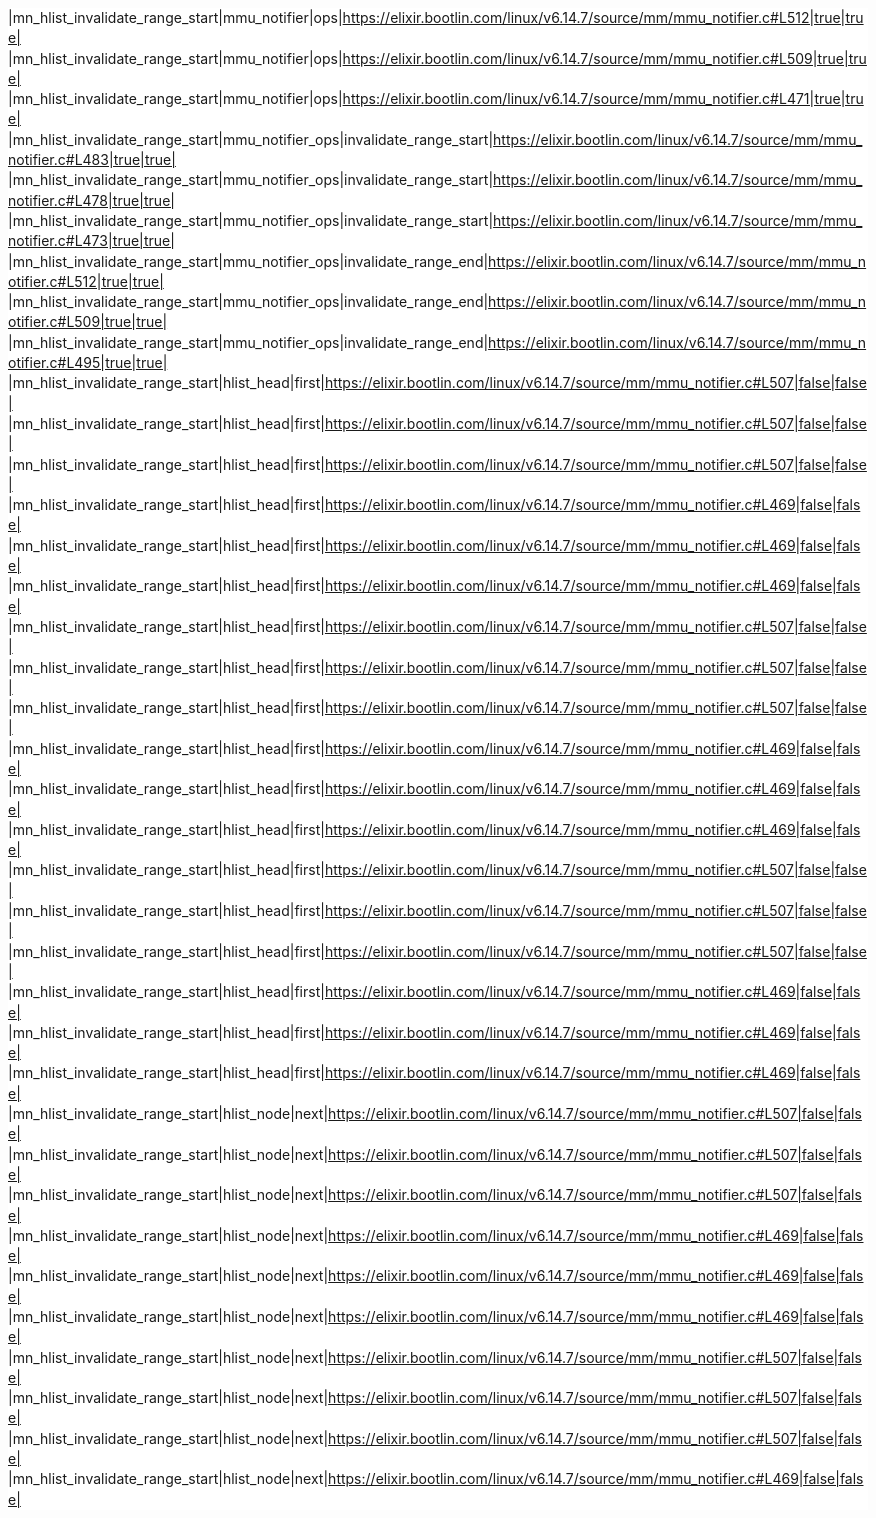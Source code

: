 |mn_hlist_invalidate_range_start|mmu_notifier|ops|https://elixir.bootlin.com/linux/v6.14.7/source/mm/mmu_notifier.c#L512|true|true|
|mn_hlist_invalidate_range_start|mmu_notifier|ops|https://elixir.bootlin.com/linux/v6.14.7/source/mm/mmu_notifier.c#L509|true|true|
|mn_hlist_invalidate_range_start|mmu_notifier|ops|https://elixir.bootlin.com/linux/v6.14.7/source/mm/mmu_notifier.c#L471|true|true|
|mn_hlist_invalidate_range_start|mmu_notifier_ops|invalidate_range_start|https://elixir.bootlin.com/linux/v6.14.7/source/mm/mmu_notifier.c#L483|true|true|
|mn_hlist_invalidate_range_start|mmu_notifier_ops|invalidate_range_start|https://elixir.bootlin.com/linux/v6.14.7/source/mm/mmu_notifier.c#L478|true|true|
|mn_hlist_invalidate_range_start|mmu_notifier_ops|invalidate_range_start|https://elixir.bootlin.com/linux/v6.14.7/source/mm/mmu_notifier.c#L473|true|true|
|mn_hlist_invalidate_range_start|mmu_notifier_ops|invalidate_range_end|https://elixir.bootlin.com/linux/v6.14.7/source/mm/mmu_notifier.c#L512|true|true|
|mn_hlist_invalidate_range_start|mmu_notifier_ops|invalidate_range_end|https://elixir.bootlin.com/linux/v6.14.7/source/mm/mmu_notifier.c#L509|true|true|
|mn_hlist_invalidate_range_start|mmu_notifier_ops|invalidate_range_end|https://elixir.bootlin.com/linux/v6.14.7/source/mm/mmu_notifier.c#L495|true|true|
|mn_hlist_invalidate_range_start|hlist_head|first|https://elixir.bootlin.com/linux/v6.14.7/source/mm/mmu_notifier.c#L507|false|false|
|mn_hlist_invalidate_range_start|hlist_head|first|https://elixir.bootlin.com/linux/v6.14.7/source/mm/mmu_notifier.c#L507|false|false|
|mn_hlist_invalidate_range_start|hlist_head|first|https://elixir.bootlin.com/linux/v6.14.7/source/mm/mmu_notifier.c#L507|false|false|
|mn_hlist_invalidate_range_start|hlist_head|first|https://elixir.bootlin.com/linux/v6.14.7/source/mm/mmu_notifier.c#L469|false|false|
|mn_hlist_invalidate_range_start|hlist_head|first|https://elixir.bootlin.com/linux/v6.14.7/source/mm/mmu_notifier.c#L469|false|false|
|mn_hlist_invalidate_range_start|hlist_head|first|https://elixir.bootlin.com/linux/v6.14.7/source/mm/mmu_notifier.c#L469|false|false|
|mn_hlist_invalidate_range_start|hlist_head|first|https://elixir.bootlin.com/linux/v6.14.7/source/mm/mmu_notifier.c#L507|false|false|
|mn_hlist_invalidate_range_start|hlist_head|first|https://elixir.bootlin.com/linux/v6.14.7/source/mm/mmu_notifier.c#L507|false|false|
|mn_hlist_invalidate_range_start|hlist_head|first|https://elixir.bootlin.com/linux/v6.14.7/source/mm/mmu_notifier.c#L507|false|false|
|mn_hlist_invalidate_range_start|hlist_head|first|https://elixir.bootlin.com/linux/v6.14.7/source/mm/mmu_notifier.c#L469|false|false|
|mn_hlist_invalidate_range_start|hlist_head|first|https://elixir.bootlin.com/linux/v6.14.7/source/mm/mmu_notifier.c#L469|false|false|
|mn_hlist_invalidate_range_start|hlist_head|first|https://elixir.bootlin.com/linux/v6.14.7/source/mm/mmu_notifier.c#L469|false|false|
|mn_hlist_invalidate_range_start|hlist_head|first|https://elixir.bootlin.com/linux/v6.14.7/source/mm/mmu_notifier.c#L507|false|false|
|mn_hlist_invalidate_range_start|hlist_head|first|https://elixir.bootlin.com/linux/v6.14.7/source/mm/mmu_notifier.c#L507|false|false|
|mn_hlist_invalidate_range_start|hlist_head|first|https://elixir.bootlin.com/linux/v6.14.7/source/mm/mmu_notifier.c#L507|false|false|
|mn_hlist_invalidate_range_start|hlist_head|first|https://elixir.bootlin.com/linux/v6.14.7/source/mm/mmu_notifier.c#L469|false|false|
|mn_hlist_invalidate_range_start|hlist_head|first|https://elixir.bootlin.com/linux/v6.14.7/source/mm/mmu_notifier.c#L469|false|false|
|mn_hlist_invalidate_range_start|hlist_head|first|https://elixir.bootlin.com/linux/v6.14.7/source/mm/mmu_notifier.c#L469|false|false|
|mn_hlist_invalidate_range_start|hlist_node|next|https://elixir.bootlin.com/linux/v6.14.7/source/mm/mmu_notifier.c#L507|false|false|
|mn_hlist_invalidate_range_start|hlist_node|next|https://elixir.bootlin.com/linux/v6.14.7/source/mm/mmu_notifier.c#L507|false|false|
|mn_hlist_invalidate_range_start|hlist_node|next|https://elixir.bootlin.com/linux/v6.14.7/source/mm/mmu_notifier.c#L507|false|false|
|mn_hlist_invalidate_range_start|hlist_node|next|https://elixir.bootlin.com/linux/v6.14.7/source/mm/mmu_notifier.c#L469|false|false|
|mn_hlist_invalidate_range_start|hlist_node|next|https://elixir.bootlin.com/linux/v6.14.7/source/mm/mmu_notifier.c#L469|false|false|
|mn_hlist_invalidate_range_start|hlist_node|next|https://elixir.bootlin.com/linux/v6.14.7/source/mm/mmu_notifier.c#L469|false|false|
|mn_hlist_invalidate_range_start|hlist_node|next|https://elixir.bootlin.com/linux/v6.14.7/source/mm/mmu_notifier.c#L507|false|false|
|mn_hlist_invalidate_range_start|hlist_node|next|https://elixir.bootlin.com/linux/v6.14.7/source/mm/mmu_notifier.c#L507|false|false|
|mn_hlist_invalidate_range_start|hlist_node|next|https://elixir.bootlin.com/linux/v6.14.7/source/mm/mmu_notifier.c#L507|false|false|
|mn_hlist_invalidate_range_start|hlist_node|next|https://elixir.bootlin.com/linux/v6.14.7/source/mm/mmu_notifier.c#L469|false|false|